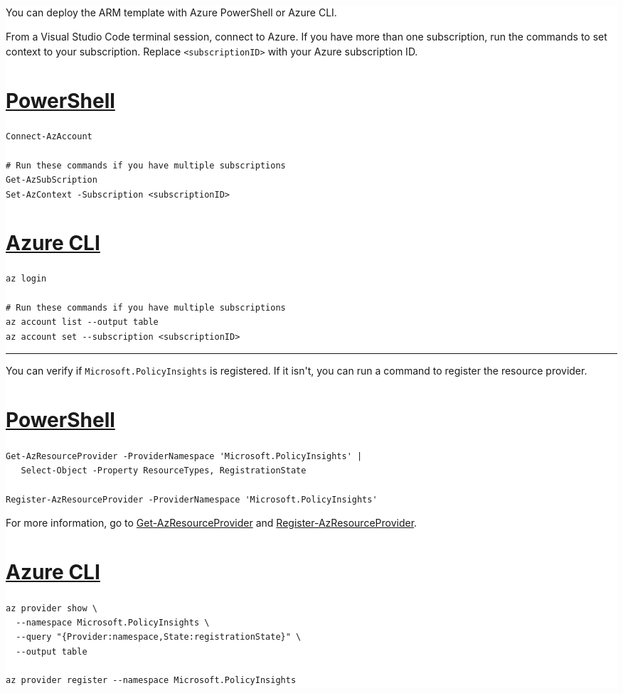You can deploy the ARM template with Azure PowerShell or Azure CLI.

From a Visual Studio Code terminal session, connect to Azure. If you have more than one subscription, run the commands to set context to your subscription. Replace `<subscriptionID>` with your Azure subscription ID.

# [PowerShell](#tab/azure-powershell)
```azurepowershell
Connect-AzAccount

# Run these commands if you have multiple subscriptions
Get-AzSubScription
Set-AzContext -Subscription <subscriptionID>
```

# [Azure CLI](#tab/azure-cli)

```azurecli
az login

# Run these commands if you have multiple subscriptions
az account list --output table
az account set --subscription <subscriptionID>
```

---

You can verify if `Microsoft.PolicyInsights` is registered. If it isn't, you can run a command to register the resource provider.

# [PowerShell](#tab/azure-powershell)

```azurepowershell
Get-AzResourceProvider -ProviderNamespace 'Microsoft.PolicyInsights' |
   Select-Object -Property ResourceTypes, RegistrationState

Register-AzResourceProvider -ProviderNamespace 'Microsoft.PolicyInsights'
```

For more information, go to [Get-AzResourceProvider](/powershell/module/az.resources/get-azresourceprovider) and [Register-AzResourceProvider](/powershell/module/az.resources/register-azresourceprovider).

# [Azure CLI](#tab/azure-cli)

```azurecli
az provider show \
  --namespace Microsoft.PolicyInsights \
  --query "{Provider:namespace,State:registrationState}" \
  --output table

az provider register --namespace Microsoft.PolicyInsights
```
